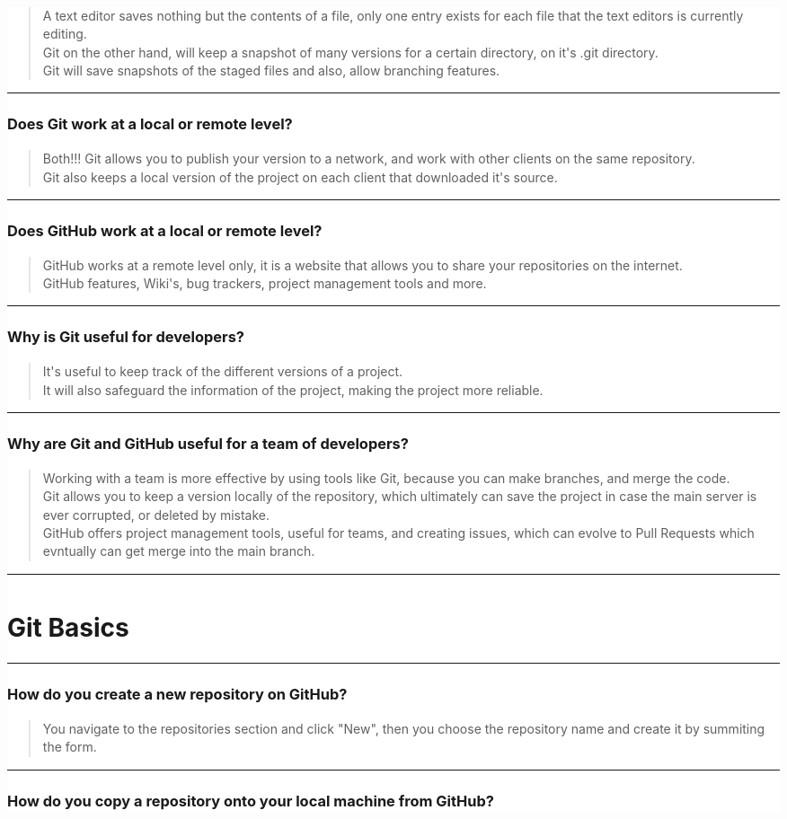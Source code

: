 > A text editor saves nothing but the contents of a file, only one entry exists for each file that the text editors is currently editing.<br>
> Git on the other hand, will keep a snapshot of many versions for a certain directory, on it's .git directory.<br>
> Git will save snapshots of the staged files and also, allow branching features.<br>

*** 

### Does Git work at a local or remote level?

> Both!!! Git allows you to publish your version to a network, and work with other clients on the same repository.<br>
> Git also keeps a local version of the project on each client that downloaded it's source.

***

### Does GitHub work at a local or remote level?

> GitHub works at a remote level only, it is a website that allows you to share your repositories on the internet.<br>
> GitHub features, Wiki's, bug trackers, project management tools and more.

***

### Why is Git useful for developers?

> It's useful to keep track of the different versions of a project.<br>
> It will also safeguard the information of the project, making the project more reliable.

***
### Why are Git and GitHub useful for a team of developers?

> Working with a team is more effective by using tools like Git, because you can make branches, and merge the code.<br>
> Git allows you to keep a version locally of the repository, which ultimately can save the project in case the main server is ever corrupted, or deleted by mistake.<br>
> GitHub offers project management tools, useful for teams, and creating issues, which can evolve to Pull Requests which evntually can get merge into the main branch.

***


# Git Basics

***

### How do you create a new repository on GitHub?

> You navigate to the repositories section and click "New",  then you choose the repository name and create it by summiting the form.

***
### How do you copy a repository onto your local machine from GitHub?

